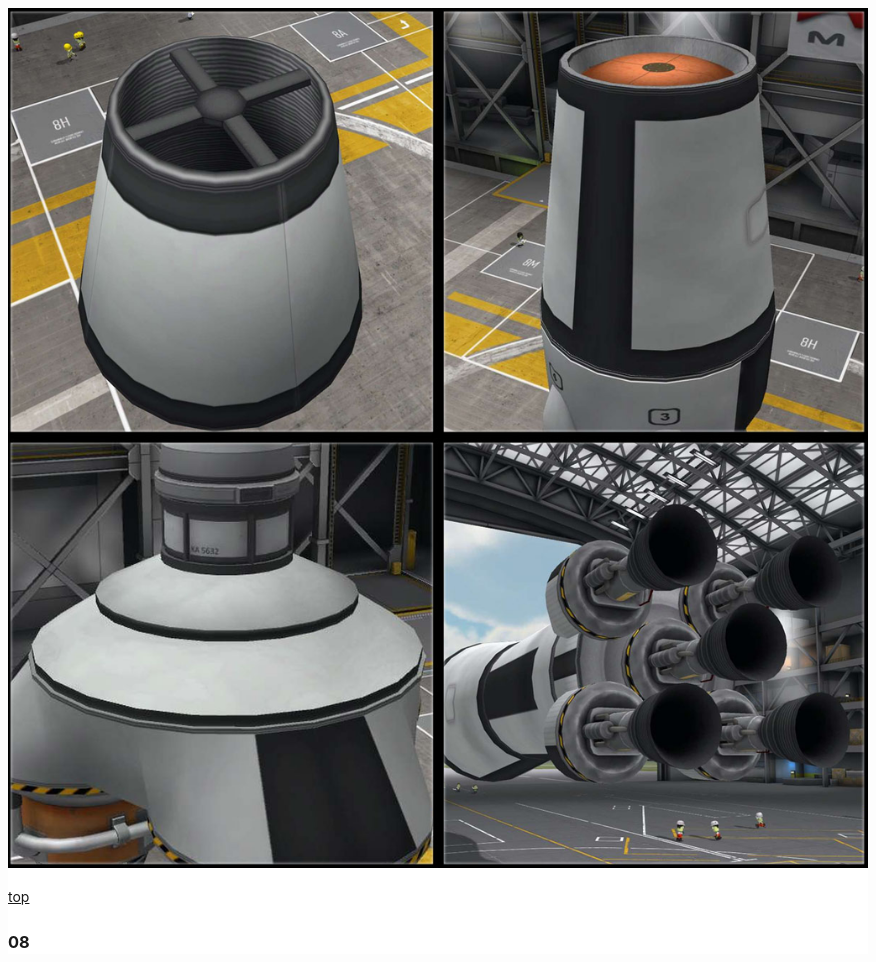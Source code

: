  <img src="https://raw.githubusercontent.com/zer0Kerbal/ModularRocketSystems/master/docs/Marketing/07-IPQrWV9.jpg" alt="07-IPQrWV9" width="100%" height="100%">

[top](#marketing-slicks)

### 08
